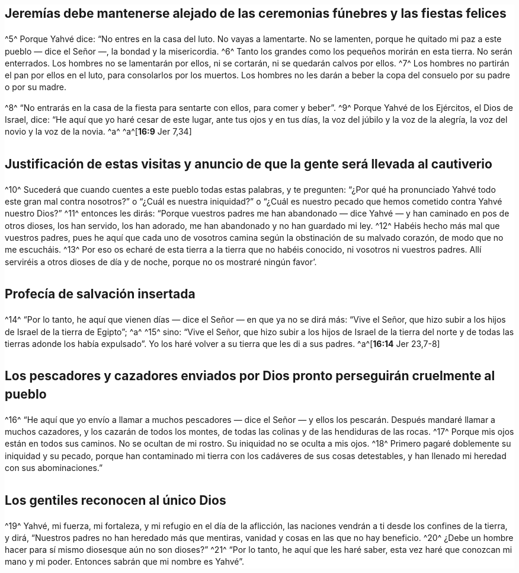 ## Jeremías debe mantenerse alejado de las ceremonias fúnebres y las fiestas felices
^5^ Porque Yahvé dice: “No entres en la casa del luto. No vayas a lamentarte. No se lamenten, porque he quitado mi paz a este pueblo — dice el Señor —, la bondad y la misericordia. ^6^ Tanto los grandes como los pequeños morirán en esta tierra. No serán enterrados. Los hombres no se lamentarán por ellos, ni se cortarán, ni se quedarán calvos por ellos. ^7^ Los hombres no partirán el pan por ellos en el luto, para consolarlos por los muertos. Los hombres no les darán a beber la copa del consuelo por su padre o por su madre. 

^8^ “No entrarás en la casa de la fiesta para sentarte con ellos, para comer y beber”. ^9^ Porque Yahvé de los Ejércitos, el Dios de Israel, dice: “He aquí que yo haré cesar de este lugar, ante tus ojos y en tus días, la voz del júbilo y la voz de la alegría, la voz del novio y la voz de la novia. ^a^ 
^a^[**16:9** Jer 7,34]

## Justificación de estas visitas y anuncio de que la gente será llevada al cautiverio
^10^ Sucederá que cuando cuentes a este pueblo todas estas palabras, y te pregunten: “¿Por qué ha pronunciado Yahvé todo este gran mal contra nosotros?” o “¿Cuál es nuestra iniquidad?” o “¿Cuál es nuestro pecado que hemos cometido contra Yahvé nuestro Dios?” ^11^ entonces les dirás: “Porque vuestros padres me han abandonado — dice Yahvé — y han caminado en pos de otros dioses, los han servido, los han adorado, me han abandonado y no han guardado mi ley. ^12^ Habéis hecho más mal que vuestros padres, pues he aquí que cada uno de vosotros camina según la obstinación de su malvado corazón, de modo que no me escucháis. ^13^ Por eso os echaré de esta tierra a la tierra que no habéis conocido, ni vosotros ni vuestros padres. Allí serviréis a otros dioses de día y de noche, porque no os mostraré ningún favor’. 

## Profecía de salvación insertada
^14^ “Por lo tanto, he aquí que vienen días — dice el Señor — en que ya no se dirá más: “Vive el Señor, que hizo subir a los hijos de Israel de la tierra de Egipto”; ^a^ ^15^ sino: “Vive el Señor, que hizo subir a los hijos de Israel de la tierra del norte y de todas las tierras adonde los había expulsado”. Yo los haré volver a su tierra que les di a sus padres.
^a^[**16:14** Jer 23,7-8]

## Los pescadores y cazadores enviados por Dios pronto perseguirán cruelmente al pueblo
^16^ “He aquí que yo envío a llamar a muchos pescadores — dice el Señor — y ellos los pescarán. Después mandaré llamar a muchos cazadores, y los cazarán de todos los montes, de todas las colinas y de las hendiduras de las rocas. ^17^ Porque mis ojos están en todos sus caminos. No se ocultan de mi rostro. Su iniquidad no se oculta a mis ojos. ^18^ Primero pagaré doblemente su iniquidad y su pecado, porque han contaminado mi tierra con los cadáveres de sus cosas detestables, y han llenado mi heredad con sus abominaciones.” 

## Los gentiles reconocen al único Dios
^19^ Yahvé, mi fuerza, mi fortaleza, y mi refugio en el día de la aflicción, las naciones vendrán a ti desde los confines de la tierra, y dirá, “Nuestros padres no han heredado más que mentiras, vanidad y cosas en las que no hay beneficio. ^20^ ¿Debe un hombre hacer para sí mismo diosesque aún no son dioses?” ^21^ “Por lo tanto, he aquí que les haré saber, esta vez haré que conozcan mi mano y mi poder. Entonces sabrán que mi nombre es Yahvé”.
